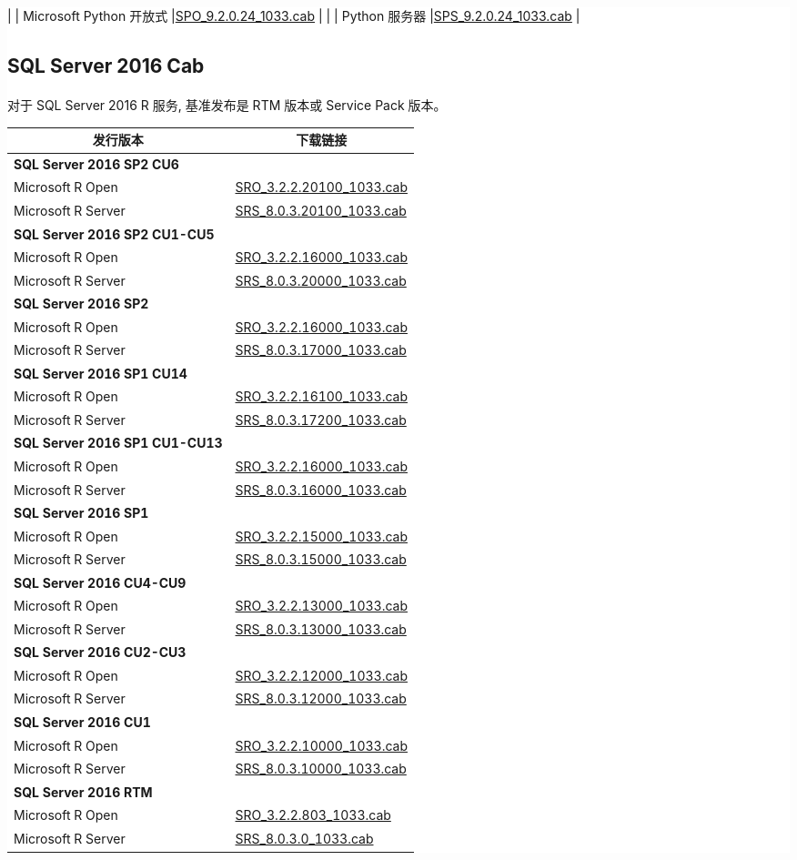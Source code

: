 | | Microsoft Python 开放式     |[SPO_9.2.0.24_1033.cab](https://go.microsoft.com/fwlink/?LinkId=851502) |
| | Python 服务器    |[SPS_9.2.0.24_1033.cab](https://go.microsoft.com/fwlink/?LinkId=851508) |


<a name="bkmk_2016Installers"></a>

## <a name="sql-server-2016-cabs"></a>SQL Server 2016 Cab

对于 SQL Server 2016 R 服务, 基准发布是 RTM 版本或 Service Pack 版本。

|发行版本  |下载链接  |
|---------|---------------|
|**SQL Server 2016 SP2 CU6**     |
|Microsoft R Open     |[SRO_3.2.2.20100_1033.cab](https://go.microsoft.com/fwlink/?LinkId=2079936&clcid=1033)|
|Microsoft R Server    |[SRS_8.0.3.20100_1033.cab](https://go.microsoft.com/fwlink/?LinkId=2079933&clcid=1033)|
|**SQL Server 2016 SP2 CU1-CU5**     |
|Microsoft R Open     |[SRO_3.2.2.16000_1033.cab](https://go.microsoft.com/fwlink/?LinkId=836819)|
|Microsoft R Server    |[SRS_8.0.3.20000_1033.cab](https://go.microsoft.com/fwlink/?LinkId=866038)|
|**SQL Server 2016 SP2**     |
|Microsoft R Open     |[SRO_3.2.2.16000_1033.cab](https://go.microsoft.com/fwlink/?LinkId=836819)|
|Microsoft R Server    |[SRS_8.0.3.17000_1033.cab](https://go.microsoft.com/fwlink/?LinkId=850317)|
|**SQL Server 2016 SP1 CU14**     |
|Microsoft R Open     |[SRO_3.2.2.16100_1033.cab](https://go.microsoft.com/fwlink/?LinkId=2080130&clcid=1033)|
|Microsoft R Server    |[SRS_8.0.3.17200_1033.cab](https://go.microsoft.com/fwlink/?LinkId=2079935&clcid=1033)|
|**SQL Server 2016 SP1 CU1-CU13**     |
|Microsoft R Open     |[SRO_3.2.2.16000_1033.cab](https://go.microsoft.com/fwlink/?LinkId=836819)|
|Microsoft R Server    |[SRS_8.0.3.16000_1033.cab](https://go.microsoft.com/fwlink/?LinkId=836818)|
|**SQL Server 2016 SP1**     |
|Microsoft R Open     |[SRO_3.2.2.15000_1033.cab](https://go.microsoft.com/fwlink/?LinkId=824879)|
|Microsoft R Server     |[SRS_8.0.3.15000_1033.cab](https://go.microsoft.com/fwlink/?LinkId=824881)|
|**SQL Server 2016 CU4-CU9**     |
|Microsoft R Open     |[SRO_3.2.2.13000_1033.cab](https://go.microsoft.com/fwlink/?LinkId=831785)|
|Microsoft R Server     |[SRS_8.0.3.13000_1033.cab](https://go.microsoft.com/fwlink/?LinkId=831676)|
|**SQL Server 2016 CU2-CU3**     |
|Microsoft R Open     |[SRO_3.2.2.12000_1033.cab](https://go.microsoft.com/fwlink/?LinkId=827398)|
|Microsoft R Server     |[SRS_8.0.3.12000_1033.cab](https://go.microsoft.com/fwlink/?LinkId=827399)|
|**SQL Server 2016 CU1**     |
|Microsoft R Open     |[SRO_3.2.2.10000_1033.cab](https://go.microsoft.com/fwlink/?LinkId=808803)|
|Microsoft R Server     |[SRS_8.0.3.10000_1033.cab](https://go.microsoft.com/fwlink/?LinkId=808805)|
|**SQL Server 2016 RTM**     |
|Microsoft R Open     |[SRO_3.2.2.803_1033.cab](https://go.microsoft.com/fwlink/?LinkId=761266)|
|Microsoft R Server     |[SRS_8.0.3.0_1033.cab](https://go.microsoft.com/fwlink/?LinkId=735051)|
